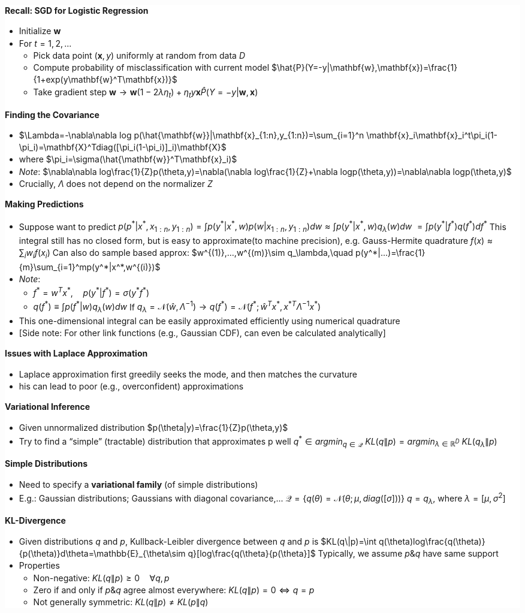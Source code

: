 **Recall: SGD for Logistic Regression**
* Initialize $\mathbf{w}$
* For $t=1,2,...$
    * Pick data point $(\mathbf{x},y)$ uniformly at random from data $D$
    * Compute probability of misclassification with current model 
    $\hat{P}(Y=-y|\mathbf{w},\mathbf{x})=\frac{1}{1+exp(y\mathbf{w}^T\mathbf{x})}$
    * Take gradient step
    $\mathbf{w}\rightarrow \mathbf{w}(1-2\lambda\eta_t)+\eta_ty\mathbf{x}\hat{P}(Y=-y|\mathbf{w},\mathbf{x})$

**Finding the Covariance**
* $\Lambda=-\nabla\nabla log p(\hat{\mathbf{w}}|\mathbf{x}_{1:n},y_{1:n})=\sum_{i=1}^n \mathbf{x}_i\mathbf{x}_i^t\pi_i(1-\pi_i)=\mathbf{X}^Tdiag([\pi_i(1-\pi_i)]_i)\mathbf{X}$
* where $\pi_i=\sigma(\hat{\mathbf{w}}^T\mathbf{x}_i)$
* *Note*: $\nabla\nabla log\frac{1}{Z}p(\theta,y)=\nabla(\nabla log\frac{1}{Z}+\nabla logp(\theta,y))=\nabla\nabla logp(\theta,y)$
* Crucially, $\Lambda$ does not depend on the normalizer $Z$

**Making Predictions**
* Suppose want to predict 
$p(p^*|x^*,x_{1:n},y_{1:n})=\int p(y^*|x^*,w)p(w|x_{1:n},y_{1:n})dw\approx \int p(y^*|x^*,w)q_\lambda(w)dw$
$=\int p(y^*|f^*)q(f^*)df^*$
This integral still has no closed form, but is easy to approximate(to machine precision), e.g. Gauss-Hermite quadrature $f(x)\approx \sum_i w_if(x_i)$
Can also do sample based approx: $w^{(1)},...,w^{(m)}\sim q_\lambda,\quad p(y^*|...)=\frac{1}{m}\sum_{i=1}^mp(y^*|x^*,w^{(i)})$
* *Note*:
    * $f^*=w^Tx^*,\quad p(y^*|f^*)=\sigma(y^*f^*)$ 
    * $q(f^*)\equiv \int p(f^*|w)q_\lambda(w)dw$
    If $q_\lambda=\mathcal{N}(\hat{w},\Lambda^{-1})\rightarrow q(f^*)=\mathcal{N}(f^*;\hat{w}^Tx^*,{x^*}^T\Lambda^{-1} x^*)$
* This one-dimensional integral can be easily approximated efficiently using numerical quadrature
* [Side note: For other link functions (e.g., Gaussian CDF), can even be calculated analytically]

**Issues with Laplace Approximation**
* Laplace approximation first greedily seeks the mode, and then matches the curvature
* his can lead to poor (e.g., overconfident) approximations 

**Variational Inference**
* Given unnormalized distribution
$p(\theta|y)=\frac{1}{Z}p(\theta,y)$
* Try to find a “simple” (tractable) distribution that approximates p well
$q^*\in argmin_{q\in \mathcal{Q}} \: KL(q\|p)=argmin_{\lambda\in \mathbb{R}^D} \: KL(q_\lambda\|p)$

**Simple Distributions**
* Need to specify a **variational family** (of simple distributions)
* E.g.: Gaussian distributions; Gaussians with diagonal covariance,...
$\mathcal{Q}=\{q(\theta)=\mathcal{N}(\theta;\mu,diag([\sigma]))\}$
$q=q_\lambda$, where $\lambda=[\mu,\sigma^2]$

**KL-Divergence**
* Given distributions $q$ and $p$, Kullback-Leibler divergence between $q$ and $p$ is
$KL(q\|p)=\int q(\theta)log\frac{q(\theta)}{p(\theta)}d\theta=\mathbb{E}_{\theta\sim q}[log\frac{q(\theta}{p(\theta}]$
Typically, we assume $p\&q$ have same support
* Properties
    * Non-negative: $KL(q\|p)\geq 0\quad \forall q,p$
    * Zero if and only if $p\&q$ agree almost everywhere: $KL(q\|p)=0\Leftrightarrow q=p$
    * Not generally symmetric: $KL(q\|p)\neq KL(p\|q)$
